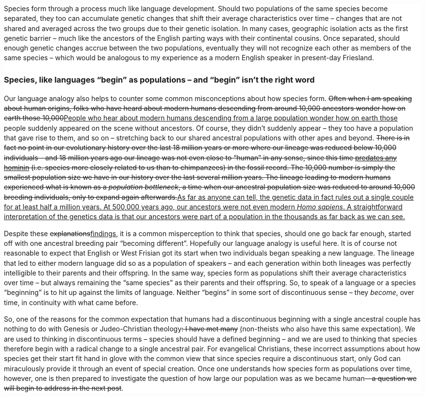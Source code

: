 Species form through a process much like language development. Should two populations of the same species become separated, they too can accumulate genetic changes that shift their average characteristics over time – changes that are not shared and averaged across the two groups due to their genetic isolation. In many cases, geographic isolation acts as the first genetic barrier – much like the ancestors of the English parting ways with their continental cousins. Once separated, should enough genetic changes accrue between the two populations, eventually they will not recognize each other as members of the same species – which would be analogous to my experience as a modern English speaker in present-day Friesland.

### Species, like languages “begin” as populations – and “begin” isn’t the right word

Our language analogy also helps to counter some common misconceptions about how species form. <del>Often when I am speaking about human origins, folks who have heard about modern humans descending from around 10,000 ancestors wonder how on earth those 10,000</del><ins>People who hear about modern humans descending from a large population wonder how on earth those</ins>  people suddenly appeared on the scene without ancestors. Of course, they didn’t suddenly appear – they too have a population that gave rise to them, and so on – stretching back to our shared ancestral populations with other apes and beyond. <del>There is in fact no point in our evolutionary history over the last 18 million years or more where our lineage was reduced below 10,000 individuals – and 18 million years ago our lineage was not even close to “human” in any sense, since this time [predates any hominin](https://biologos.org/series/evolution-basics/articles/evolution-basics-from-primate-to-human) (i.e. species more closely related to us than to chimpanzees) in the fossil record. The 10,000 number is simply the smallest population size we have in our history over the last several million years. The lineage leading to modern humans experienced what is known as a *population bottleneck*, a time when our ancestral population size was reduced to around 10,000 breeding individuals, only to expand again afterwards.</del><ins>As far as anyone can tell, the genetic data in fact rules out a single couple for at least half a million years. At 500,000 years ago, our ancestors were not even modern *Homo sapiens*. A straightforward interpretation of the genetics data is that our ancestors were part of a population in the thousands as far back as we can see.</ins>

Despite these <del>explanations</del><ins>findings</ins>, it is a common misperception to think that species, should one go back far enough, started off with one ancestral breeding pair “becoming different”. Hopefully our language analogy is useful here. It is of course not reasonable to expect that English or West Frisian got its start when two individuals began speaking a new language. The lineage that led to either modern language did so as a population of speakers – and each generation within both lineages was perfectly intelligible to their parents and their offspring. In the same way, species form as populations shift their average characteristics over time – but always remaining the “same species” as their parents and their offspring. So, to speak of a language or a species “beginning” is to hit up against the limits of language. Neither “begins” in some sort of discontinuous sense – they *become*, over time, in continuity with what came before.

So, one of the reasons for the common expectation that humans had a discontinuous beginning with a single ancestral couple has nothing to do with Genesis or Judeo-Christian theology<del>: I have met many</del>  <ins>(</ins>non-theists who also have this same expectation<ins>)</ins>. We are used to thinking in discontinuous terms – species should have a defined beginning – and we are used to thinking that species therefore begin with a radical change to a single ancestral pair. For evangelical Christians, these incorrect assumptions about how species get their start fit hand in glove with the common view that since species require a discontinuous start, only God can miraculously provide it through an event of special creation. Once one understands how species form as populations over time, however, one is then prepared to investigate the question of how large our population was as we became human<del> – a question we will begin to address in the next post</del>.
